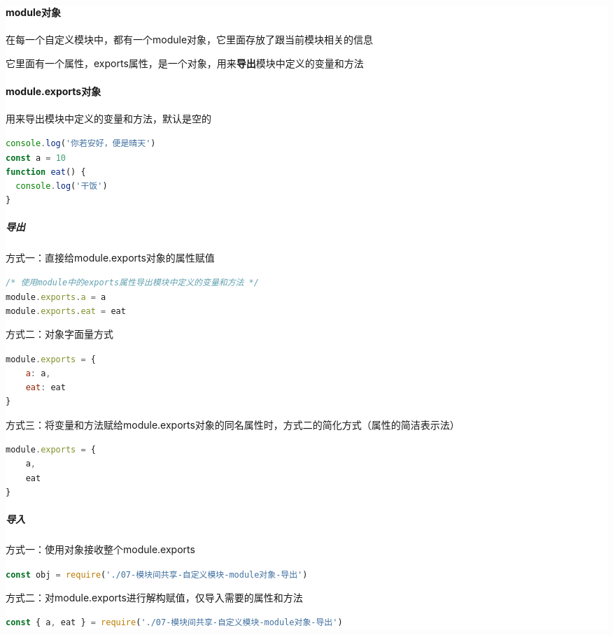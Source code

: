#### module对象

在每一个自定义模块中，都有一个module对象，它里面存放了跟当前模块相关的信息

它里面有一个属性，exports属性，是一个对象，用来**导出**模块中定义的变量和方法

#### module.exports对象

用来导出模块中定义的变量和方法，默认是空的

```js
console.log('你若安好，便是晴天')
const a = 10
function eat() {
  console.log('干饭')
}
```

##### 导出

方式一：直接给module.exports对象的属性赋值

```js
/* 使用module中的exports属性导出模块中定义的变量和方法 */
module.exports.a = a
module.exports.eat = eat
```

方式二：对象字面量方式

```js
module.exports = {
    a: a,
    eat: eat
}
```

方式三：将变量和方法赋给module.exports对象的同名属性时，方式二的简化方式（属性的简洁表示法）

```js
module.exports = {
    a,
    eat
}
```

##### 导入

方式一：使用对象接收整个module.exports

```js
const obj = require('./07-模块间共享-自定义模块-module对象-导出')
```

方式二：对module.exports进行解构赋值，仅导入需要的属性和方法

```js
const { a, eat } = require('./07-模块间共享-自定义模块-module对象-导出')
```
